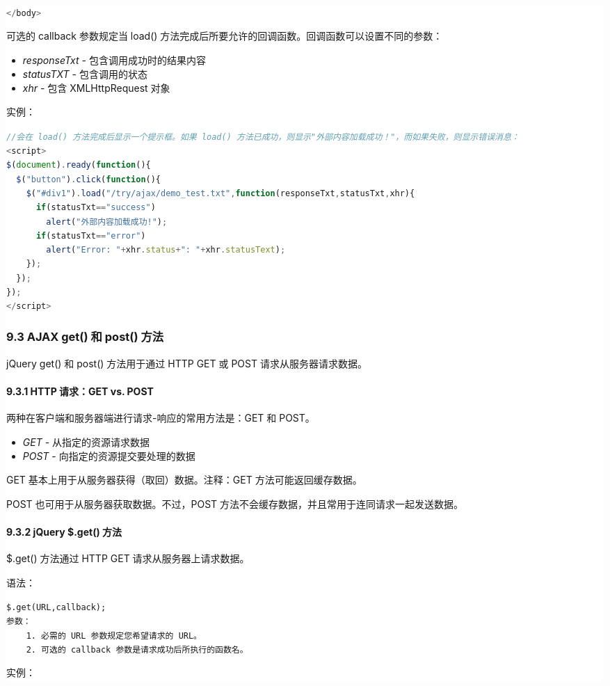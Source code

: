 ```js
</body>
```

可选的 callback 参数规定当 load() 方法完成后所要允许的回调函数。回调函数可以设置不同的参数：

- *responseTxt* - 包含调用成功时的结果内容
- *statusTXT* - 包含调用的状态
- *xhr* - 包含 XMLHttpRequest 对象

实例：

```js
//会在 load() 方法完成后显示一个提示框。如果 load() 方法已成功，则显示"外部内容加载成功！"，而如果失败，则显示错误消息：
<script>
$(document).ready(function(){
  $("button").click(function(){
    $("#div1").load("/try/ajax/demo_test.txt",function(responseTxt,statusTxt,xhr){
      if(statusTxt=="success")
        alert("外部内容加载成功!");
      if(statusTxt=="error")
        alert("Error: "+xhr.status+": "+xhr.statusText);
    });
  });
});
</script>
```

### 9.3 AJAX get() 和 post() 方法

jQuery get() 和 post() 方法用于通过 HTTP GET 或 POST 请求从服务器请求数据。

#### 9.3.1 HTTP 请求：GET vs. POST

两种在客户端和服务器端进行请求-响应的常用方法是：GET 和 POST。

- *GET* - 从指定的资源请求数据
- *POST* - 向指定的资源提交要处理的数据

GET 基本上用于从服务器获得（取回）数据。注释：GET 方法可能返回缓存数据。

POST 也可用于从服务器获取数据。不过，POST 方法不会缓存数据，并且常用于连同请求一起发送数据。

#### 9.3.2 jQuery $.get() 方法

$.get() 方法通过 HTTP GET 请求从服务器上请求数据。

语法：

```html
$.get(URL,callback);
参数：
	1. 必需的 URL 参数规定您希望请求的 URL。
	2. 可选的 callback 参数是请求成功后所执行的函数名。
```

实例：
